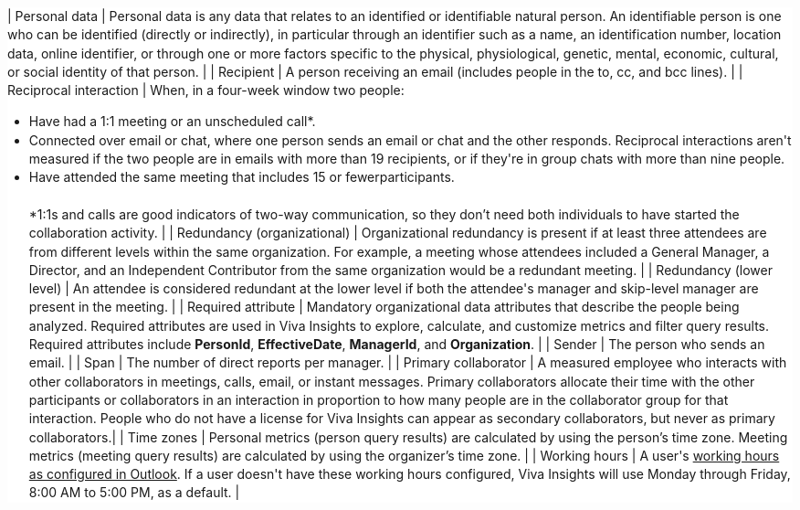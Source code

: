 | <a name="personal-data-define"></a>  Personal data | Personal data is any data that relates to an identified or identifiable natural person. An identifiable person is one who can be identified (directly or indirectly), in particular through an identifier such as a name, an identification number, location data, online identifier, or through one or more factors specific to the physical, physiological, genetic, mental, economic, cultural, or social identity of that person. |
| <a name="recipient-define"></a>  Recipient | A person receiving an email (includes people in the to, cc, and bcc lines). |
| <a name="meaningful-interaction-define"></a>  Reciprocal interaction | When, in a four-week window two people:​ <ul><li>Have had a 1:1 meeting or an unscheduled call*.​ <li> Connected over email or chat, where one person sends an email or chat and the other responds. Reciprocal interactions aren't measured if the two people are in emails with more than 19 recipients, or if they're in group chats with more than nine people. <li>Have attended the same meeting that includes 15 or fewer​ participants. <br><br>*1:1s and calls are good indicators of two-way communication, so they don’t need both individuals to have started the collaboration activity. |
| <a name="redundancy-organizational-define"></a>  Redundancy (organizational) | Organizational redundancy is present if at least three attendees are from different levels within the same organization. For example, a meeting whose attendees included a General Manager, a Director, and an Independent Contributor from the same organization would be a redundant meeting. |
| <a name="redundancy-lower-level-define"></a>  Redundancy (lower level) | An attendee is considered redundant at the lower level if both the attendee's manager and skip-level manager are present in the meeting. |
| <a name="required-attendee-define"></a>  Required attribute | Mandatory organizational data attributes that describe the people being analyzed. Required attributes are used in Viva Insights to explore, calculate, and customize metrics and filter query results. Required attributes include **PersonId**, **EffectiveDate**, **ManagerId**, and **Organization**. |
| <a name="sender-define"></a>  Sender | The person who sends an email. |
| <a name="span-define"></a>  Span | The number of direct reports per manager. |
| <a name="time-investor-define"></a>  Primary collaborator | A measured employee who interacts with other collaborators in meetings, calls, email, or instant messages. Primary collaborators allocate their time with the other participants or collaborators in an interaction in proportion to how many people are in the collaborator group for that interaction. People who do not have a license for Viva Insights can appear as secondary collaborators, but never as primary collaborators.|
| <a name="time-zones-define"></a>  Time zones | Personal metrics (person query results) are calculated by using the person’s time zone. Meeting metrics (meeting query results) are calculated by using the organizer’s time zone. |
| <a name="working-hours-define"></a>  Working hours | A user's [working hours as configured in Outlook](https://support.microsoft.com/office/learn-more-about-work-hours-in-outlook-af2fddf9-249e-4710-9c95-5911edfd76f6). If a user doesn't have these working hours configured, Viva Insights will use Monday through Friday, 8:00 AM to 5:00 PM, as a default.   |
